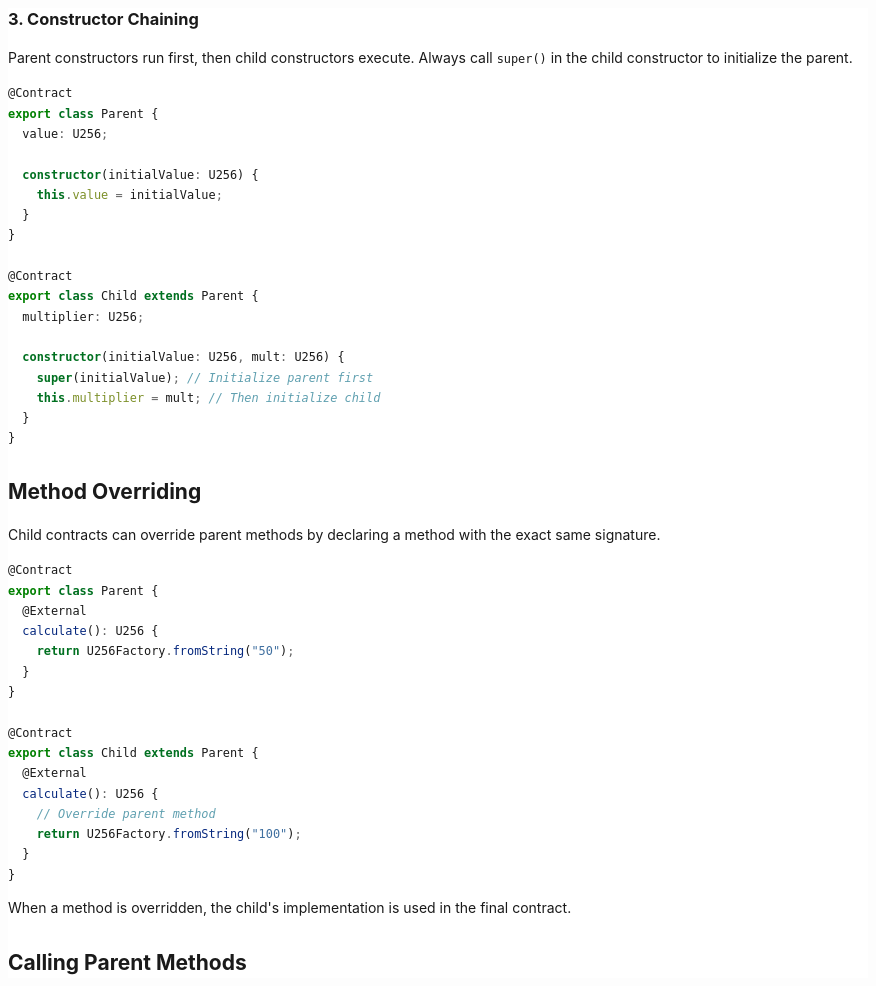 ### 3. Constructor Chaining

Parent constructors run first, then child constructors execute. Always call `super()` in the child constructor to initialize the parent.

```typescript
@Contract
export class Parent {
  value: U256;

  constructor(initialValue: U256) {
    this.value = initialValue;
  }
}

@Contract
export class Child extends Parent {
  multiplier: U256;

  constructor(initialValue: U256, mult: U256) {
    super(initialValue); // Initialize parent first
    this.multiplier = mult; // Then initialize child
  }
}
```

## Method Overriding

Child contracts can override parent methods by declaring a method with the exact same signature.

```typescript
@Contract
export class Parent {
  @External
  calculate(): U256 {
    return U256Factory.fromString("50");
  }
}

@Contract
export class Child extends Parent {
  @External
  calculate(): U256 {
    // Override parent method
    return U256Factory.fromString("100");
  }
}
```

When a method is overridden, the child's implementation is used in the final contract.

## Calling Parent Methods
